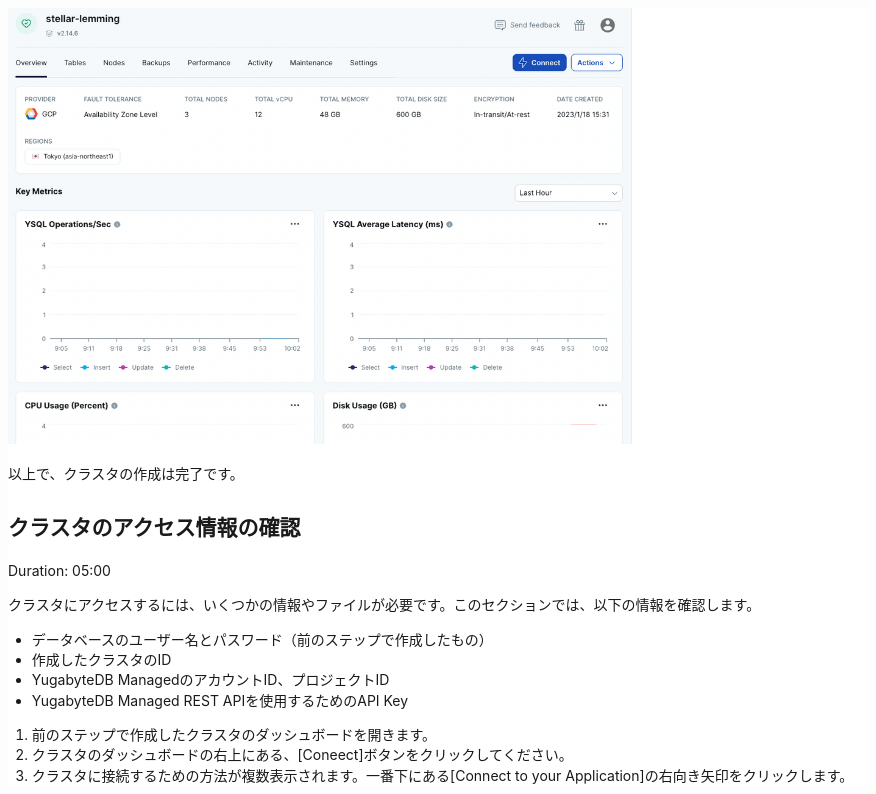 <img src="img/19b1e4407f407ae2.png" alt="19b1e4407f407ae2.png"  width="624.00" />

以上で、クラスタの作成は完了です。


## クラスタのアクセス情報の確認
Duration: 05:00


クラスタにアクセスするには、いくつかの情報やファイルが必要です。このセクションでは、以下の情報を確認します。

* データベースのユーザー名とパスワード（前のステップで作成したもの）
* 作成したクラスタのID
* YugabyteDB ManagedのアカウントID、プロジェクトID
* YugabyteDB Managed REST APIを使用するためのAPI Key

1. 前のステップで作成したクラスタのダッシュボードを開きます。
2. クラスタのダッシュボードの右上にある、[Coneect]ボタンをクリックしてください。
3. クラスタに接続するための方法が複数表示されます。一番下にある[Connect to your Application]の右向き矢印をクリックします。
